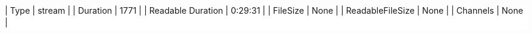 | Type | stream |
| Duration | 1771 |
| Readable Duration | 0:29:31 |
| FileSize | None |
| ReadableFileSize | None |
| Channels | None |

